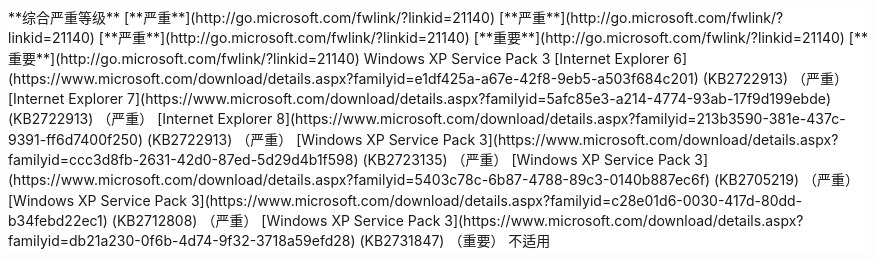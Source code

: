 <tr class="alternateRow">
<td style="border:1px solid black;">
**综合严重等级**
</td>
<td style="border:1px solid black;">
[**严重**](http://go.microsoft.com/fwlink/?linkid=21140)
</td>
<td style="border:1px solid black;">
[**严重**](http://go.microsoft.com/fwlink/?linkid=21140)
</td>
<td style="border:1px solid black;">
[**严重**](http://go.microsoft.com/fwlink/?linkid=21140)
</td>
<td style="border:1px solid black;">
[**重要**](http://go.microsoft.com/fwlink/?linkid=21140)
</td>
<td style="border:1px solid black;">
[**重要**](http://go.microsoft.com/fwlink/?linkid=21140)
</td>
</tr>
<tr>
<td style="border:1px solid black;">
Windows XP Service Pack 3
</td>
<td style="border:1px solid black;">
[Internet Explorer 6](https://www.microsoft.com/download/details.aspx?familyid=e1df425a-a67e-42f8-9eb5-a503f684c201)  
(KB2722913)  
（严重）  
[Internet Explorer 7](https://www.microsoft.com/download/details.aspx?familyid=5afc85e3-a214-4774-93ab-17f9d199ebde)  
(KB2722913)  
（严重）  
[Internet Explorer 8](https://www.microsoft.com/download/details.aspx?familyid=213b3590-381e-437c-9391-ff6d7400f250)  
(KB2722913)  
（严重）
</td>
<td style="border:1px solid black;">
[Windows XP Service Pack 3](https://www.microsoft.com/download/details.aspx?familyid=ccc3d8fb-2631-42d0-87ed-5d29d4b1f598)  
(KB2723135)  
（严重）
</td>
<td style="border:1px solid black;">
[Windows XP Service Pack 3](https://www.microsoft.com/download/details.aspx?familyid=5403c78c-6b87-4788-89c3-0140b887ec6f)  
(KB2705219)  
（严重）  
[Windows XP Service Pack 3](https://www.microsoft.com/download/details.aspx?familyid=c28e01d6-0030-417d-80dd-b34febd22ec1)  
(KB2712808)  
（严重）
</td>
<td style="border:1px solid black;">
[Windows XP Service Pack 3](https://www.microsoft.com/download/details.aspx?familyid=db21a230-0f6b-4d74-9f32-3718a59efd28)  
(KB2731847)  
（重要）
</td>
<td style="border:1px solid black;">
不适用
</td>
</tr>